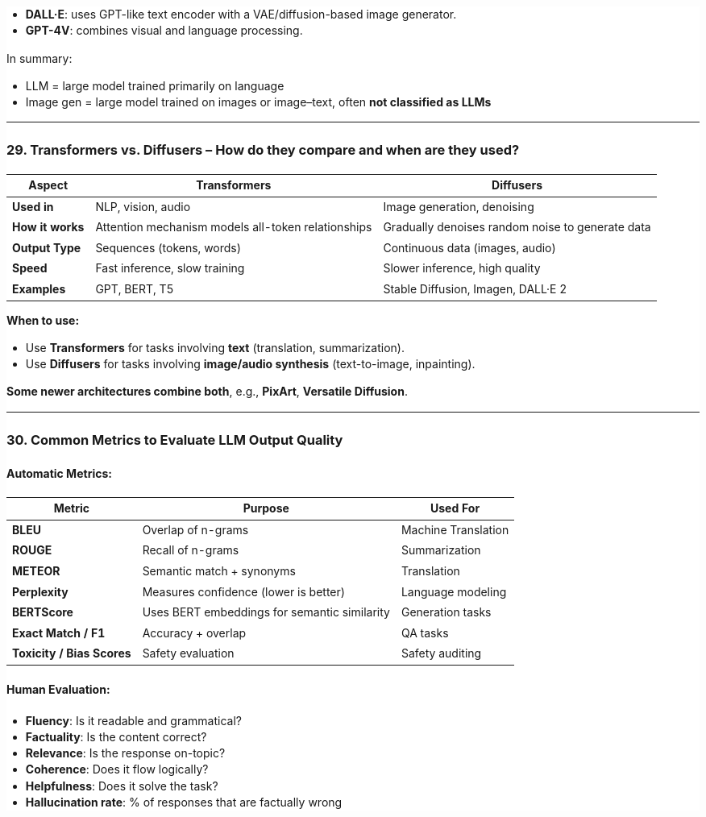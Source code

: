   * **DALL·E**: uses GPT-like text encoder with a VAE/diffusion-based image generator.
  * **GPT-4V**: combines visual and language processing.

In summary:

* LLM = large model trained primarily on language
* Image gen = large model trained on images or image–text, often **not classified as LLMs**

---

### **29. Transformers vs. Diffusers – How do they compare and when are they used?**

| Aspect           | **Transformers**                                   | **Diffusers**                                    |
| ---------------- | -------------------------------------------------- | ------------------------------------------------ |
| **Used in**      | NLP, vision, audio                                 | Image generation, denoising                      |
| **How it works** | Attention mechanism models all-token relationships | Gradually denoises random noise to generate data |
| **Output Type**  | Sequences (tokens, words)                          | Continuous data (images, audio)                  |
| **Speed**        | Fast inference, slow training                      | Slower inference, high quality                   |
| **Examples**     | GPT, BERT, T5                                      | Stable Diffusion, Imagen, DALL·E 2               |

**When to use:**

* Use **Transformers** for tasks involving **text** (translation, summarization).
* Use **Diffusers** for tasks involving **image/audio synthesis** (text-to-image, inpainting).

**Some newer architectures combine both**, e.g., **PixArt**, **Versatile Diffusion**.

---

### **30. Common Metrics to Evaluate LLM Output Quality**

#### **Automatic Metrics**:

| Metric                     | Purpose                                      | Used For            |
| -------------------------- | -------------------------------------------- | ------------------- |
| **BLEU**                   | Overlap of n-grams                           | Machine Translation |
| **ROUGE**                  | Recall of n-grams                            | Summarization       |
| **METEOR**                 | Semantic match + synonyms                    | Translation         |
| **Perplexity**             | Measures confidence (lower is better)        | Language modeling   |
| **BERTScore**              | Uses BERT embeddings for semantic similarity | Generation tasks    |
| **Exact Match / F1**       | Accuracy + overlap                           | QA tasks            |
| **Toxicity / Bias Scores** | Safety evaluation                            | Safety auditing     |

#### **Human Evaluation**:

* **Fluency**: Is it readable and grammatical?
* **Factuality**: Is the content correct?
* **Relevance**: Is the response on-topic?
* **Coherence**: Does it flow logically?
* **Helpfulness**: Does it solve the task?
* **Hallucination rate**: % of responses that are factually wrong
